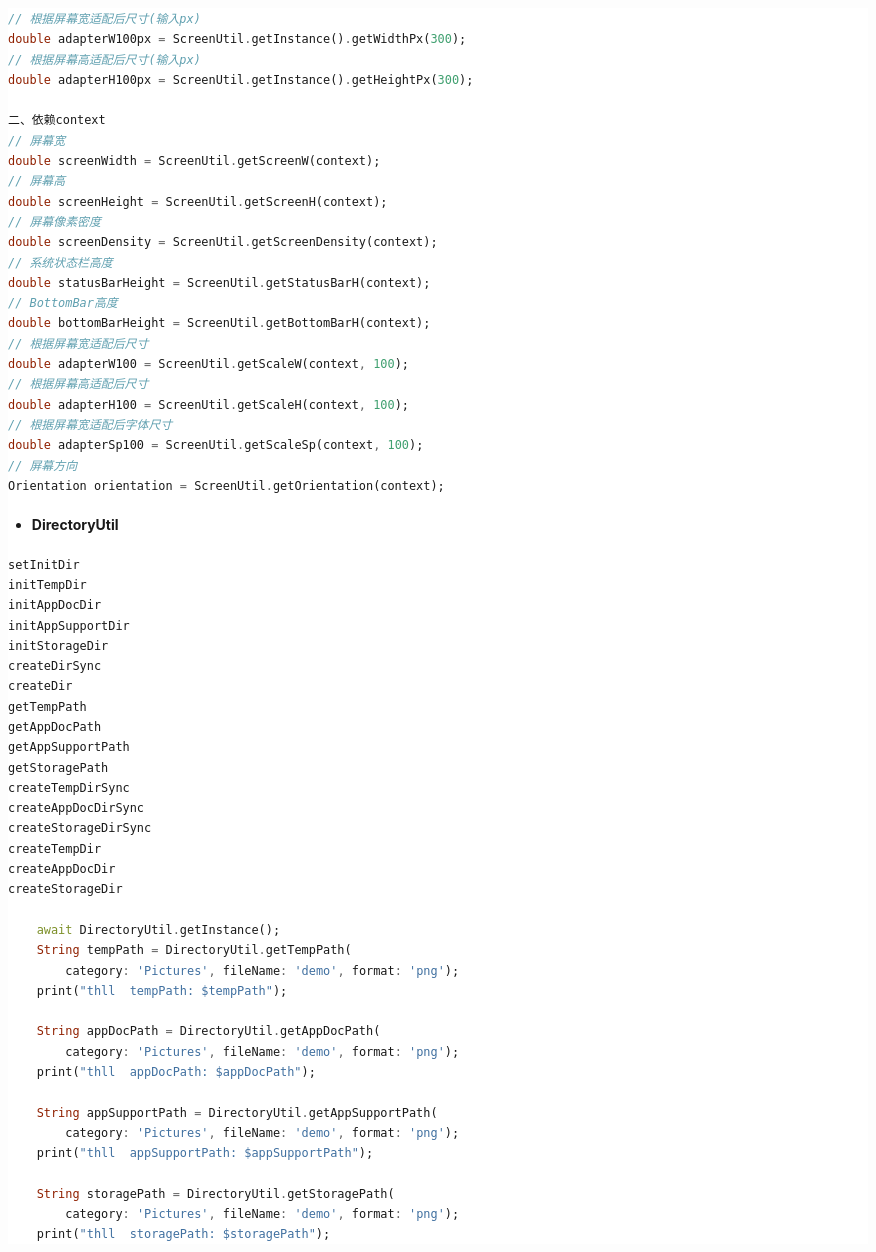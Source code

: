 ```dart
// 根据屏幕宽适配后尺寸(输入px)
double adapterW100px = ScreenUtil.getInstance().getWidthPx(300);
// 根据屏幕高适配后尺寸(输入px)
double adapterH100px = ScreenUtil.getInstance().getHeightPx(300);
  
二、依赖context
// 屏幕宽
double screenWidth = ScreenUtil.getScreenW(context);
// 屏幕高
double screenHeight = ScreenUtil.getScreenH(context);
// 屏幕像素密度
double screenDensity = ScreenUtil.getScreenDensity(context);
// 系统状态栏高度
double statusBarHeight = ScreenUtil.getStatusBarH(context);
// BottomBar高度
double bottomBarHeight = ScreenUtil.getBottomBarH(context);
// 根据屏幕宽适配后尺寸
double adapterW100 = ScreenUtil.getScaleW(context, 100);
// 根据屏幕高适配后尺寸
double adapterH100 = ScreenUtil.getScaleH(context, 100);
// 根据屏幕宽适配后字体尺寸
double adapterSp100 = ScreenUtil.getScaleSp(context, 100);
// 屏幕方向
Orientation orientation = ScreenUtil.getOrientation(context);

```

* #### DirectoryUtil
```dart
setInitDir
initTempDir
initAppDocDir
initAppSupportDir
initStorageDir
createDirSync
createDir
getTempPath
getAppDocPath
getAppSupportPath
getStoragePath
createTempDirSync
createAppDocDirSync
createStorageDirSync
createTempDir
createAppDocDir
createStorageDir

    await DirectoryUtil.getInstance();
    String tempPath = DirectoryUtil.getTempPath(
        category: 'Pictures', fileName: 'demo', format: 'png');
    print("thll  tempPath: $tempPath");

    String appDocPath = DirectoryUtil.getAppDocPath(
        category: 'Pictures', fileName: 'demo', format: 'png');
    print("thll  appDocPath: $appDocPath");

    String appSupportPath = DirectoryUtil.getAppSupportPath(
        category: 'Pictures', fileName: 'demo', format: 'png');
    print("thll  appSupportPath: $appSupportPath");

    String storagePath = DirectoryUtil.getStoragePath(
        category: 'Pictures', fileName: 'demo', format: 'png');
    print("thll  storagePath: $storagePath");

```